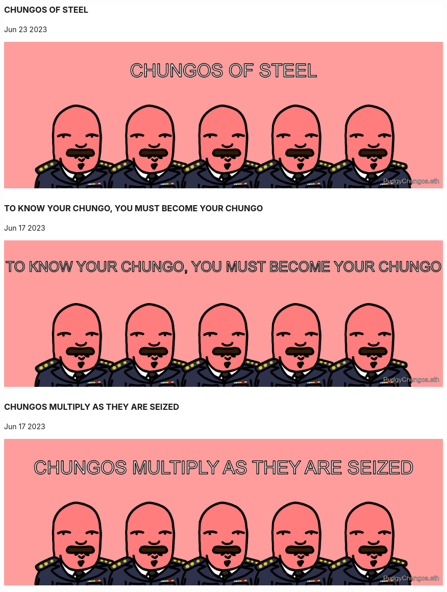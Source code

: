 ### CHUNGOS OF STEEL

Jun 23 2023

<kbd><img src="PudgyChungos/chungosofsteel.png" /></kbd>


### TO KNOW YOUR CHUNGO, YOU MUST BECOME YOUR CHUNGO

Jun 17 2023

<kbd><img src="PudgyChungos/toknowyourchungoyoumustbecomeyourchungo.png" /></kbd>

### CHUNGOS MULTIPLY AS THEY ARE SEIZED

Jun 17 2023

<kbd><img src="PudgyChungos/chungosmultiplyastheyareseized.png" /></kbd>
